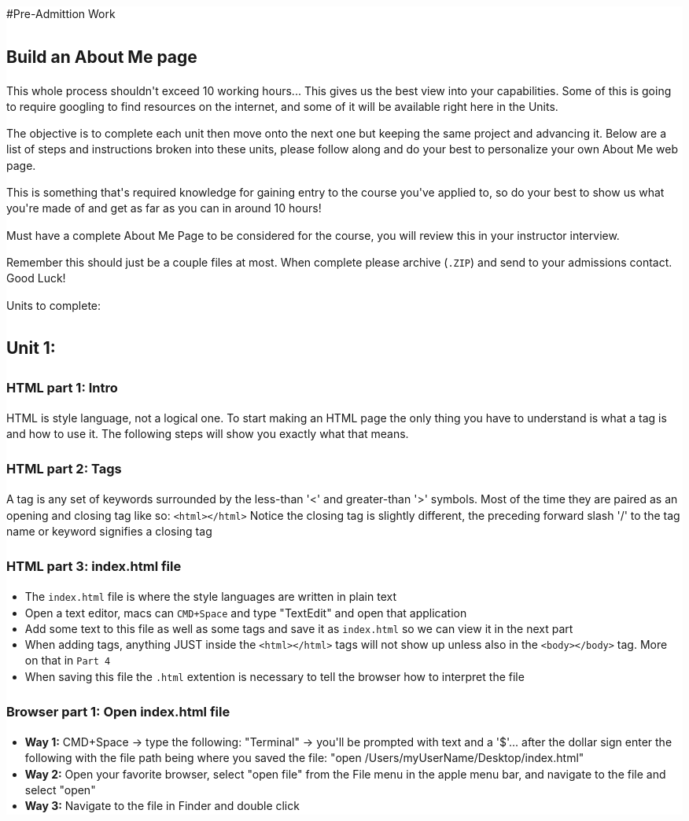 #Pre-Admittion Work

## Build an About Me page
This whole process shouldn't exceed 10 working hours... This gives us the best view into your capabilities. Some of this is going to require googling to find resources on the internet, and some of it will be available right here in the Units.

The objective is to complete each unit then move onto the next one but keeping the same project and advancing it. Below are a list of steps and instructions broken into these units, please follow along and do your best to personalize your own About Me web page.

This is something that's required knowledge for gaining entry to the course you've applied to, so do your best to show us what you're made of and get as far as you can in around 10 hours!

Must have a complete About Me Page to be considered for the course, you will review this in your instructor interview.

Remember this should just be a couple files at most. When complete please archive (`.ZIP`) and send to your admissions contact. Good Luck! 

Units to complete:

## Unit 1:


### HTML part 1: Intro

HTML is style language, not a logical one. To start making an HTML page the only thing you have to understand is what a tag is and how to use it. The following steps will show you exactly what that means.

### HTML part 2: Tags

A tag is any set of keywords surrounded by the less-than '<' and greater-than '>' symbols. Most of the time they are paired as an opening and closing tag like so: `<html></html>` Notice the closing tag is slightly different, the preceding forward slash '/' to the tag name or keyword signifies a closing tag

### HTML part 3: index.html file

- The `index.html` file is where the style languages are written in plain text
- Open a text editor, macs can `CMD+Space` and type "TextEdit" and open that application
- Add some text to this file as well as some tags and save it as `index.html` so we can view it in the next part
- When adding tags, anything JUST inside the `<html></html>` tags will not show up unless also in the `<body></body>` tag. More on that in `Part 4`
- When saving this file the `.html` extention is necessary to tell the browser how to interpret the file

### Browser part 1: Open index.html file

- **Way 1:** CMD+Space -> type the following:  "Terminal" -> you'll be prompted with text and a '$'... after the dollar sign enter the following with the file path being where you saved the file: "open /Users/myUserName/Desktop/index.html"
- **Way 2:** Open your favorite browser, select "open file" from the File menu in the apple menu bar, and navigate to the file and select "open"
- **Way 3:** Navigate to the file in Finder and double click
